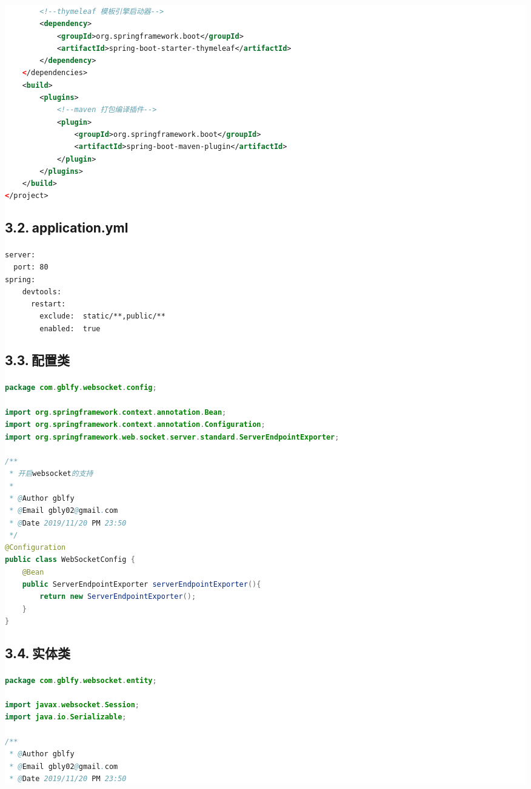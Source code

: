 ```xml
        <!--thymeleaf 模板引擎启动器-->
        <dependency>
            <groupId>org.springframework.boot</groupId>
            <artifactId>spring-boot-starter-thymeleaf</artifactId>
        </dependency>
    </dependencies>
    <build>
        <plugins>
            <!--maven 打包编译插件-->
            <plugin>
                <groupId>org.springframework.boot</groupId>
                <artifactId>spring-boot-maven-plugin</artifactId>
            </plugin>
        </plugins>
    </build>
</project>
```
## 3.2. application.yml
```xml
server:
  port: 80
spring:
    devtools:
      restart:
        exclude:  static/**,public/**
        enabled:  true
```
## 3.3. 配置类
```java
package com.gblfy.websocket.config;

import org.springframework.context.annotation.Bean;
import org.springframework.context.annotation.Configuration;
import org.springframework.web.socket.server.standard.ServerEndpointExporter;

/**
 * 开启websocket的支持
 *
 * @Author gblfy
 * @Email gbly02@gmail.com
 * @Date 2019/11/20 PM 23:50
 */
@Configuration  
public class WebSocketConfig {  
    @Bean  
    public ServerEndpointExporter serverEndpointExporter(){  
        return new ServerEndpointExporter();  
    }  
}  
```
## 3.4. 实体类
```java
package com.gblfy.websocket.entity;

import javax.websocket.Session;
import java.io.Serializable;

/**
 * @Author gblfy
 * @Email gbly02@gmail.com
 * @Date 2019/11/20 PM 23:50
```